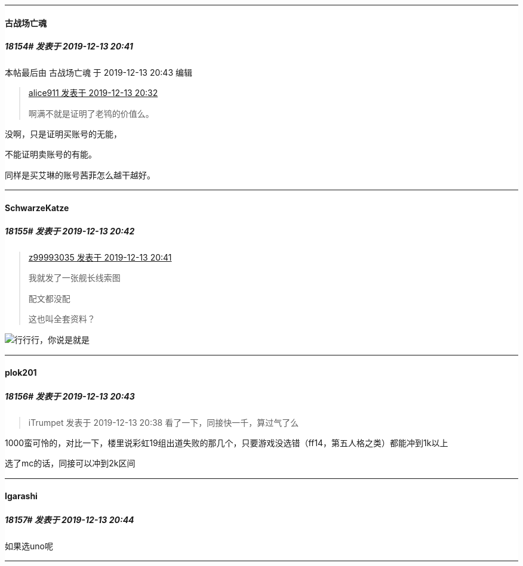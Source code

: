 
*****

####  古战场亡魂  
##### 18154#       发表于 2019-12-13 20:41


 本帖最后由 古战场亡魂 于 2019-12-13 20:43 编辑 
<blockquote><a href="httphttps://bbs.saraba1st.com/2b/forum.php?mod=redirect&amp;goto=findpost&amp;pid=45852913&amp;ptid=1857164" target="_blank">alice911 发表于 2019-12-13 20:32</a>

啊满不就是证明了老鸨的价值么。</blockquote>
没啊，只是证明买账号的无能，

不能证明卖账号的有能。

同样是买艾琳的账号茜菲怎么越干越好。


*****

####  SchwarzeKatze  
##### 18155#       发表于 2019-12-13 20:42


<blockquote><a href="httphttps://bbs.saraba1st.com/2b/forum.php?mod=redirect&amp;goto=findpost&amp;pid=45852993&amp;ptid=1857164" target="_blank">z99993035 发表于 2019-12-13 20:41</a>

我就发了一张舰长线索图

配文都没配

这也叫全套资料？</blockquote>
<img src="https://static.saraba1st.com/image/smiley/face2017/068.png" referrerpolicy="no-referrer">行行行，你说是就是


*****

####  plok201  
##### 18156#       发表于 2019-12-13 20:43


<blockquote>iTrumpet 发表于 2019-12-13 20:38
看了一下，同接快一千，算过气了么</blockquote>
1000蛮可怜的，对比一下，楼里说彩虹19组出道失败的那几个，只要游戏没选错（ff14，第五人格之类）都能冲到1k以上


选了mc的话，同接可以冲到2k区间


*****

####  Igarashi  
##### 18157#       发表于 2019-12-13 20:44


如果选uno呢


*****
